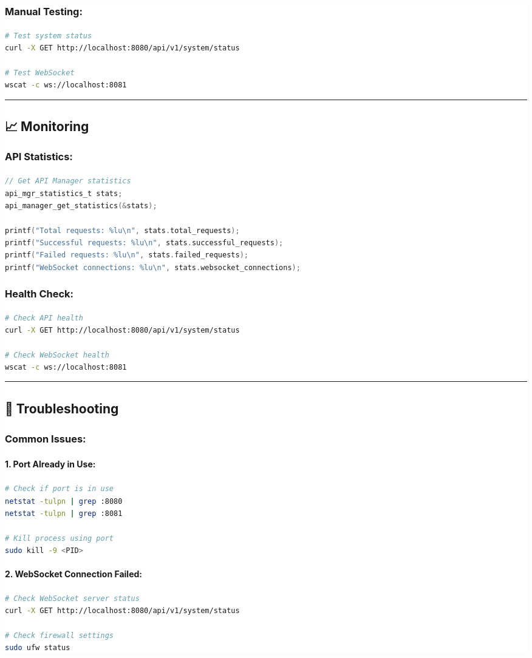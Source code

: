 ### **Manual Testing:**
```bash
# Test system status
curl -X GET http://localhost:8080/api/v1/system/status

# Test WebSocket
wscat -c ws://localhost:8081
```

---

## 📈 **Monitoring**

### **API Statistics:**
```c
// Get API Manager statistics
api_mgr_statistics_t stats;
api_manager_get_statistics(&stats);

printf("Total requests: %lu\n", stats.total_requests);
printf("Successful requests: %lu\n", stats.successful_requests);
printf("Failed requests: %lu\n", stats.failed_requests);
printf("WebSocket connections: %lu\n", stats.websocket_connections);
```

### **Health Check:**
```bash
# Check API health
curl -X GET http://localhost:8080/api/v1/system/status

# Check WebSocket health
wscat -c ws://localhost:8081
```

---

## 🚨 **Troubleshooting**

### **Common Issues:**

#### **1. Port Already in Use:**
```bash
# Check if port is in use
netstat -tulpn | grep :8080
netstat -tulpn | grep :8081

# Kill process using port
sudo kill -9 <PID>
```

#### **2. WebSocket Connection Failed:**
```bash
# Check WebSocket server status
curl -X GET http://localhost:8080/api/v1/system/status

# Check firewall settings
sudo ufw status
```
